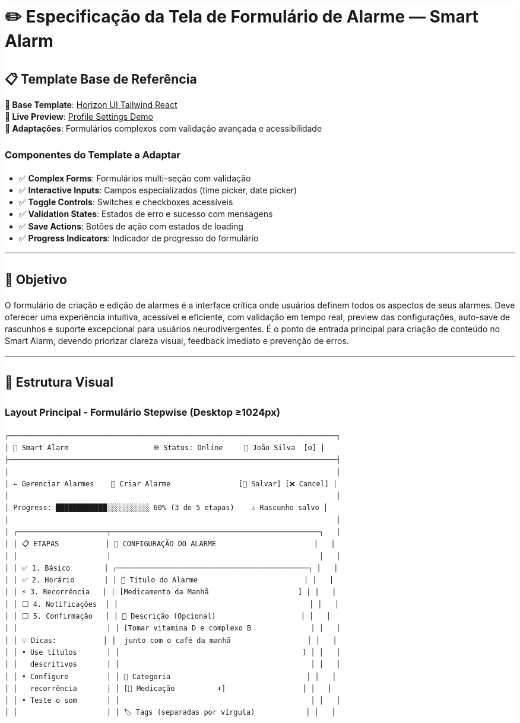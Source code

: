 # ✏️ Especificação da Tela de Formulário de Alarme — Smart Alarm

## 📋 **Template Base de Referência**

**🎨 Base Template**: [Horizon UI Tailwind React](https://react-themes.com/product/horizon-tailwind-react)  
**🔗 Live Preview**: [Profile Settings Demo](https://horizon-ui.com/horizon-tailwind-react/admin/profile-settings)  
**🎯 Adaptações**: Formulários complexos com validação avançada e acessibilidade

### **Componentes do Template a Adaptar**

- ✅ **Complex Forms**: Formulários multi-seção com validação
- ✅ **Interactive Inputs**: Campos especializados (time picker, date picker)
- ✅ **Toggle Controls**: Switches e checkboxes acessíveis
- ✅ **Validation States**: Estados de erro e sucesso com mensagens
- ✅ **Save Actions**: Botões de ação com estados de loading
- ✅ **Progress Indicators**: Indicador de progresso do formulário

---

## 🎯 Objetivo

O formulário de criação e edição de alarmes é a interface crítica onde usuários definem todos os aspectos de seus alarmes. Deve oferecer uma experiência intuitiva, acessível e eficiente, com validação em tempo real, preview das configurações, auto-save de rascunhos e suporte excepcional para usuários neurodivergentes. É o ponto de entrada principal para criação de conteúdo no Smart Alarm, devendo priorizar clareza visual, feedback imediato e prevenção de erros.

---

## 🎨 Estrutura Visual

### Layout Principal - Formulário Stepwise (Desktop ≥1024px)

```text
┌─────────────────────────────────────────────────────────────────────────────┐
│ 🔔 Smart Alarm                    🌐 Status: Online     👤 João Silva  [⚙️] │
├─────────────────────────────────────────────────────────────────────────────┤
│                                                                             │
│ ← Gerenciar Alarmes    🔧 Criar Alarme                [💾 Salvar] [❌ Cancel] │
│                                                                             │
│ Progress: ████████████░░░░░░░░░░ 60% (3 de 5 etapas)    ⚠️ Rascunho salvo │
│                                                                             │
│ ┌─────────────────────┬─────────────────────────────────────────────────┐   │
│ │ 📋 ETAPAS           │ 🔧 CONFIGURAÇÃO DO ALARME                       │   │
│ │                     │                                                 │   │
│ │ ✅ 1. Básico        │ ┌─────────────────────────────────────────────┐ │   │
│ │ ✅ 2. Horário       │ │ 📝 Título do Alarme                         │ │   │
│ │ ⚡ 3. Recorrência   │ │ [Medicamento da Manhã                     ] │ │   │
│ │ ⬜ 4. Notificações  │ │                                             │ │   │
│ │ ⬜ 5. Confirmação   │ │ 📄 Descrição (Opcional)                    │ │   │
│ │                     │ │ [Tomar vitamina D e complexo B              │ │   │
│ │ 💡 Dicas:           │ │  junto com o café da manhã                  │ │   │
│ │ • Use títulos       │ │                                           ] │ │   │
│ │   descritivos       │ │                                             │ │   │
│ │ • Configure         │ │ 🎯 Categoria                                │ │   │
│ │   recorrência       │ │ [💊 Medicação          ⬇️]                  │ │   │
│ │ • Teste o som       │ │                                             │ │   │
│ │                     │ │ 🏷️ Tags (separadas por vírgula)            │ │   │
```